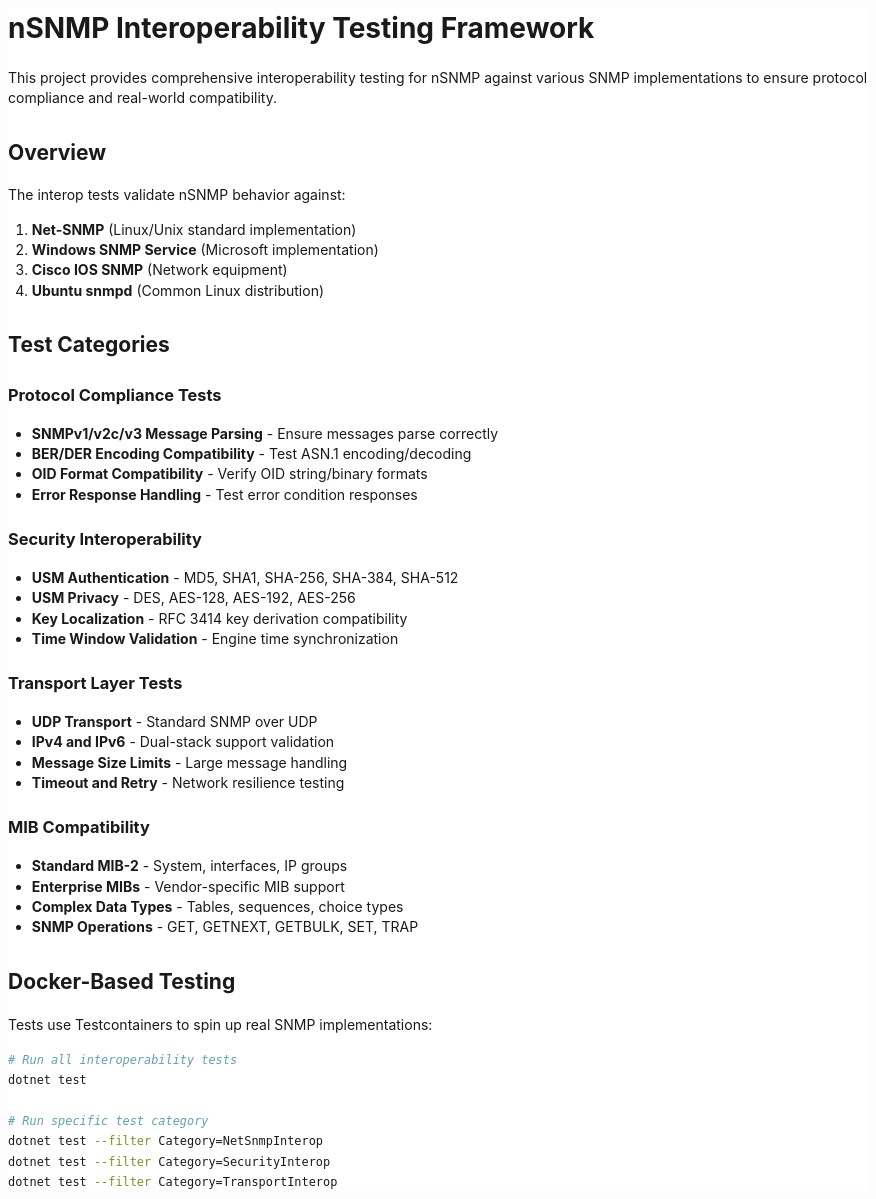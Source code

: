 # nSNMP Interoperability Testing Framework

This project provides comprehensive interoperability testing for nSNMP against various SNMP implementations to ensure protocol compliance and real-world compatibility.

## Overview

The interop tests validate nSNMP behavior against:

1. **Net-SNMP** (Linux/Unix standard implementation)
2. **Windows SNMP Service** (Microsoft implementation)
3. **Cisco IOS SNMP** (Network equipment)
4. **Ubuntu snmpd** (Common Linux distribution)

## Test Categories

### Protocol Compliance Tests
- **SNMPv1/v2c/v3 Message Parsing** - Ensure messages parse correctly
- **BER/DER Encoding Compatibility** - Test ASN.1 encoding/decoding
- **OID Format Compatibility** - Verify OID string/binary formats
- **Error Response Handling** - Test error condition responses

### Security Interoperability
- **USM Authentication** - MD5, SHA1, SHA-256, SHA-384, SHA-512
- **USM Privacy** - DES, AES-128, AES-192, AES-256
- **Key Localization** - RFC 3414 key derivation compatibility
- **Time Window Validation** - Engine time synchronization

### Transport Layer Tests
- **UDP Transport** - Standard SNMP over UDP
- **IPv4 and IPv6** - Dual-stack support validation
- **Message Size Limits** - Large message handling
- **Timeout and Retry** - Network resilience testing

### MIB Compatibility
- **Standard MIB-2** - System, interfaces, IP groups
- **Enterprise MIBs** - Vendor-specific MIB support
- **Complex Data Types** - Tables, sequences, choice types
- **SNMP Operations** - GET, GETNEXT, GETBULK, SET, TRAP

## Docker-Based Testing

Tests use Testcontainers to spin up real SNMP implementations:

```bash
# Run all interoperability tests
dotnet test

# Run specific test category
dotnet test --filter Category=NetSnmpInterop
dotnet test --filter Category=SecurityInterop
dotnet test --filter Category=TransportInterop
```
